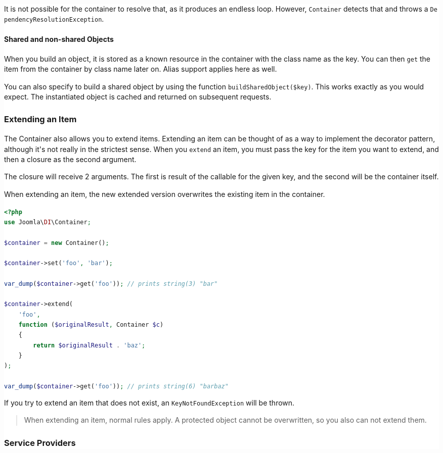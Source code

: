 It is not possible for the container to resolve that, as it produces an endless loop. However, `Container` detects that and throws a `DependencyResolutionException`.

#### Shared and non-shared Objects


When you build an object, it is stored as a known resource in the container with the class name as the key. You can then `get` the item from the container by class name later on. Alias support applies here as well.


You can also specify to build a shared object by using the function `buildSharedObject($key)`. This works exactly as you would expect. The instantiated object is cached and returned on subsequent requests.

### Extending an Item

The Container also allows you to extend items. Extending an item can be thought of as a way to implement the decorator pattern, although it's not really in the strictest sense. When you `extend` an item, you must pass the key for the item you want to extend, and then a closure as the second argument.

The closure will receive 2 arguments. The first is result of the callable for the given key, and the second will be the container itself.


When extending an item, the new extended version overwrites the existing item in the container.

```php
<?php
use Joomla\DI\Container;

$container = new Container();

$container->set('foo', 'bar');

var_dump($container->get('foo')); // prints string(3) "bar"

$container->extend(
    'foo',
    function ($originalResult, Container $c)
    {
        return $originalResult . 'baz';
    }
);

var_dump($container->get('foo')); // prints string(6) "barbaz"
```


If you try to extend an item that does not exist, an `KeyNotFoundException` will be thrown.


> When extending an item, normal rules apply. A protected object cannot be overwritten, so you also can not extend them.

### Service Providers

